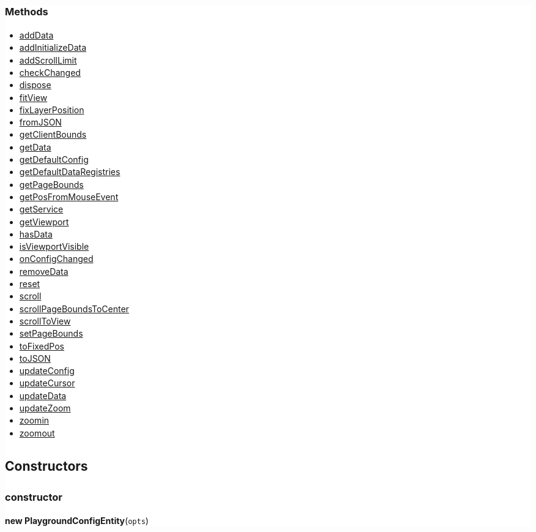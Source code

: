 ### Methods

* [addData](/en/auto-docs/playground-react/classes/PlaygroundConfigEntity.md#adddata)
* [addInitializeData](/en/auto-docs/playground-react/classes/PlaygroundConfigEntity.md#addinitializedata)
* [addScrollLimit](/en/auto-docs/playground-react/classes/PlaygroundConfigEntity.md#addscrolllimit)
* [checkChanged](/en/auto-docs/playground-react/classes/PlaygroundConfigEntity.md#checkchanged)
* [dispose](/en/auto-docs/playground-react/classes/PlaygroundConfigEntity.md#dispose)
* [fitView](/en/auto-docs/playground-react/classes/PlaygroundConfigEntity.md#fitview)
* [fixLayerPosition](/en/auto-docs/playground-react/classes/PlaygroundConfigEntity.md#fixlayerposition)
* [fromJSON](/en/auto-docs/playground-react/classes/PlaygroundConfigEntity.md#fromjson)
* [getClientBounds](/en/auto-docs/playground-react/classes/PlaygroundConfigEntity.md#getclientbounds)
* [getData](/en/auto-docs/playground-react/classes/PlaygroundConfigEntity.md#getdata)
* [getDefaultConfig](/en/auto-docs/playground-react/classes/PlaygroundConfigEntity.md#getdefaultconfig)
* [getDefaultDataRegistries](/en/auto-docs/playground-react/classes/PlaygroundConfigEntity.md#getdefaultdataregistries)
* [getPageBounds](/en/auto-docs/playground-react/classes/PlaygroundConfigEntity.md#getpagebounds)
* [getPosFromMouseEvent](/en/auto-docs/playground-react/classes/PlaygroundConfigEntity.md#getposfrommouseevent)
* [getService](/en/auto-docs/playground-react/classes/PlaygroundConfigEntity.md#getservice)
* [getViewport](/en/auto-docs/playground-react/classes/PlaygroundConfigEntity.md#getviewport)
* [hasData](/en/auto-docs/playground-react/classes/PlaygroundConfigEntity.md#hasdata)
* [isViewportVisible](/en/auto-docs/playground-react/classes/PlaygroundConfigEntity.md#isviewportvisible)
* [onConfigChanged](/en/auto-docs/playground-react/classes/PlaygroundConfigEntity.md#onconfigchanged)
* [removeData](/en/auto-docs/playground-react/classes/PlaygroundConfigEntity.md#removedata)
* [reset](/en/auto-docs/playground-react/classes/PlaygroundConfigEntity.md#reset)
* [scroll](/en/auto-docs/playground-react/classes/PlaygroundConfigEntity.md#scroll)
* [scrollPageBoundsToCenter](/en/auto-docs/playground-react/classes/PlaygroundConfigEntity.md#scrollpageboundstocenter)
* [scrollToView](/en/auto-docs/playground-react/classes/PlaygroundConfigEntity.md#scrolltoview)
* [setPageBounds](/en/auto-docs/playground-react/classes/PlaygroundConfigEntity.md#setpagebounds)
* [toFixedPos](/en/auto-docs/playground-react/classes/PlaygroundConfigEntity.md#tofixedpos)
* [toJSON](/en/auto-docs/playground-react/classes/PlaygroundConfigEntity.md#tojson)
* [updateConfig](/en/auto-docs/playground-react/classes/PlaygroundConfigEntity.md#updateconfig)
* [updateCursor](/en/auto-docs/playground-react/classes/PlaygroundConfigEntity.md#updatecursor)
* [updateData](/en/auto-docs/playground-react/classes/PlaygroundConfigEntity.md#updatedata)
* [updateZoom](/en/auto-docs/playground-react/classes/PlaygroundConfigEntity.md#updatezoom)
* [zoomin](/en/auto-docs/playground-react/classes/PlaygroundConfigEntity.md#zoomin)
* [zoomout](/en/auto-docs/playground-react/classes/PlaygroundConfigEntity.md#zoomout)

## Constructors

### constructor

**new PlaygroundConfigEntity**(`opts`)
